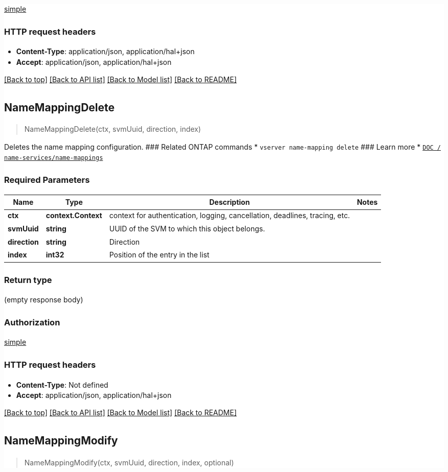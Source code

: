 [simple](../README.md#simple)

### HTTP request headers

- **Content-Type**: application/json, application/hal+json
- **Accept**: application/json, application/hal+json

[[Back to top]](#) [[Back to API list]](../README.md#documentation-for-api-endpoints)
[[Back to Model list]](../README.md#documentation-for-models)
[[Back to README]](../README.md)


## NameMappingDelete

> NameMappingDelete(ctx, svmUuid, direction, index)



Deletes the name mapping configuration. ### Related ONTAP commands * `vserver name-mapping delete` ### Learn more * [`DOC /name-services/name-mappings`](#docs-name-services-name-services_name-mappings) 

### Required Parameters


Name | Type | Description  | Notes
------------- | ------------- | ------------- | -------------
**ctx** | **context.Context** | context for authentication, logging, cancellation, deadlines, tracing, etc.
**svmUuid** | **string**| UUID of the SVM to which this object belongs. | 
**direction** | **string**| Direction | 
**index** | **int32**| Position of the entry in the list | 

### Return type

 (empty response body)

### Authorization

[simple](../README.md#simple)

### HTTP request headers

- **Content-Type**: Not defined
- **Accept**: application/json, application/hal+json

[[Back to top]](#) [[Back to API list]](../README.md#documentation-for-api-endpoints)
[[Back to Model list]](../README.md#documentation-for-models)
[[Back to README]](../README.md)


## NameMappingModify

> NameMappingModify(ctx, svmUuid, direction, index, optional)

